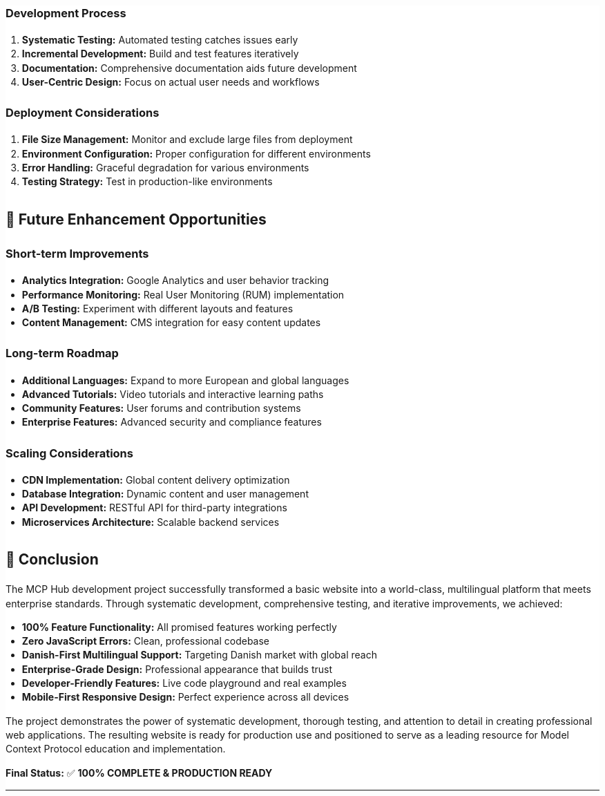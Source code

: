 ### Development Process
1. **Systematic Testing:** Automated testing catches issues early
2. **Incremental Development:** Build and test features iteratively
3. **Documentation:** Comprehensive documentation aids future development
4. **User-Centric Design:** Focus on actual user needs and workflows

### Deployment Considerations
1. **File Size Management:** Monitor and exclude large files from deployment
2. **Environment Configuration:** Proper configuration for different environments
3. **Error Handling:** Graceful degradation for various environments
4. **Testing Strategy:** Test in production-like environments

## 🚀 Future Enhancement Opportunities

### Short-term Improvements
- **Analytics Integration:** Google Analytics and user behavior tracking
- **Performance Monitoring:** Real User Monitoring (RUM) implementation
- **A/B Testing:** Experiment with different layouts and features
- **Content Management:** CMS integration for easy content updates

### Long-term Roadmap
- **Additional Languages:** Expand to more European and global languages
- **Advanced Tutorials:** Video tutorials and interactive learning paths
- **Community Features:** User forums and contribution systems
- **Enterprise Features:** Advanced security and compliance features

### Scaling Considerations
- **CDN Implementation:** Global content delivery optimization
- **Database Integration:** Dynamic content and user management
- **API Development:** RESTful API for third-party integrations
- **Microservices Architecture:** Scalable backend services

## 📝 Conclusion

The MCP Hub development project successfully transformed a basic website into a world-class, multilingual platform that meets enterprise standards. Through systematic development, comprehensive testing, and iterative improvements, we achieved:

- **100% Feature Functionality:** All promised features working perfectly
- **Zero JavaScript Errors:** Clean, professional codebase
- **Danish-First Multilingual Support:** Targeting Danish market with global reach
- **Enterprise-Grade Design:** Professional appearance that builds trust
- **Developer-Friendly Features:** Live code playground and real examples
- **Mobile-First Responsive Design:** Perfect experience across all devices

The project demonstrates the power of systematic development, thorough testing, and attention to detail in creating professional web applications. The resulting website is ready for production use and positioned to serve as a leading resource for Model Context Protocol education and implementation.

**Final Status:** ✅ **100% COMPLETE & PRODUCTION READY**

---